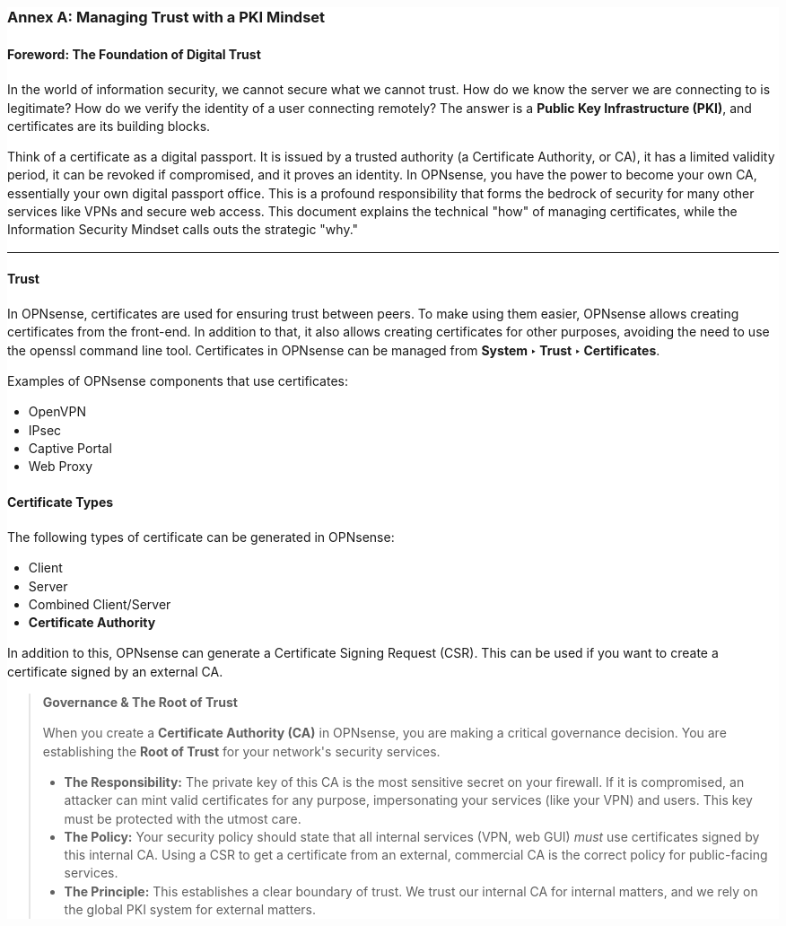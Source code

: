 ### **Annex A: Managing Trust with a PKI Mindset**

#### **Foreword: The Foundation of Digital Trust**

In the world of information security, we cannot secure what we cannot trust. How do we know the server we are connecting to is legitimate? How do we verify the identity of a user connecting remotely? The answer is a **Public Key Infrastructure (PKI)**, and certificates are its building blocks.

Think of a certificate as a digital passport. It is issued by a trusted authority (a Certificate Authority, or CA), it has a limited validity period, it can be revoked if compromised, and it proves an identity. In OPNsense, you have the power to become your own CA, essentially your own digital passport office. This is a profound responsibility that forms the bedrock of security for many other services like VPNs and secure web access. This document explains the technical "how" of managing certificates, while the Information Security Mindset calls outs the strategic "why."

---

#### **Trust**

In OPNsense, certificates are used for ensuring trust between peers. To make using them easier, OPNsense allows creating certificates from the front-end. In addition to that, it also allows creating certificates for other purposes, avoiding the need to use the openssl command line tool. Certificates in OPNsense can be managed from **System ‣ Trust ‣ Certificates**.

Examples of OPNsense components that use certificates:
*   OpenVPN
*   IPsec
*   Captive Portal
*   Web Proxy

#### **Certificate Types**
The following types of certificate can be generated in OPNsense:
*   Client
*   Server
*   Combined Client/Server
*   **Certificate Authority**

In addition to this, OPNsense can generate a Certificate Signing Request (CSR). This can be used if you want to create a certificate signed by an external CA.

> **Governance & The Root of Trust**
>
> When you create a **Certificate Authority (CA)** in OPNsense, you are making a critical governance decision. You are establishing the **Root of Trust** for your network's security services.
>
> *   **The Responsibility:** The private key of this CA is the most sensitive secret on your firewall. If it is compromised, an attacker can mint valid certificates for any purpose, impersonating your services (like your VPN) and users. This key must be protected with the utmost care.
> *   **The Policy:** Your security policy should state that all internal services (VPN, web GUI) *must* use certificates signed by this internal CA. Using a CSR to get a certificate from an external, commercial CA is the correct policy for public-facing services.
> *   **The Principle:** This establishes a clear boundary of trust. We trust our internal CA for internal matters, and we rely on the global PKI system for external matters.
